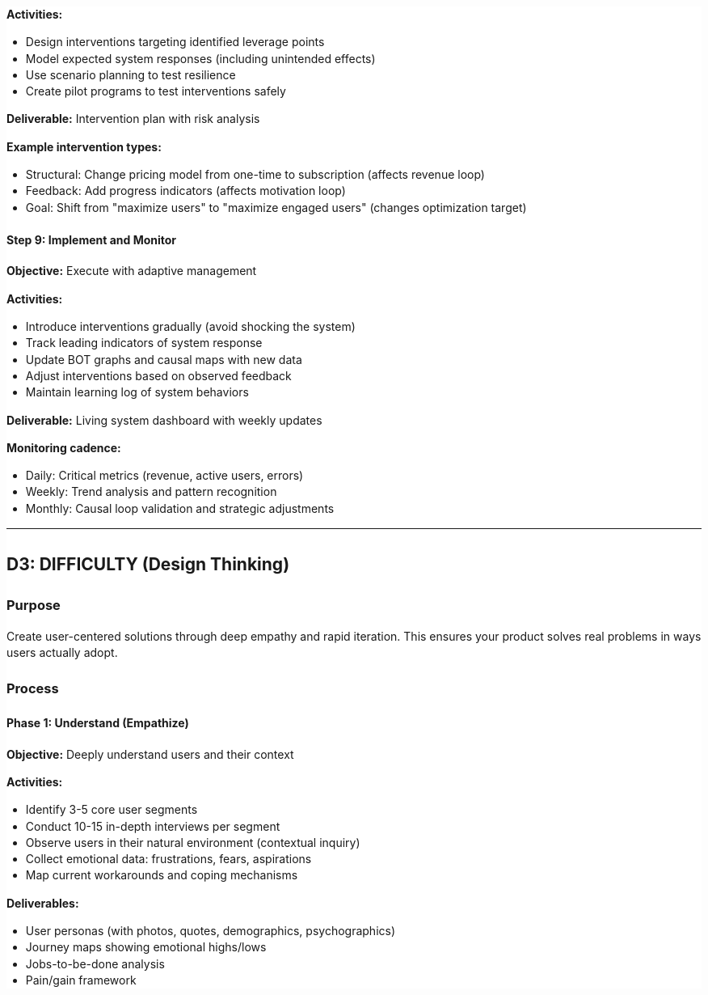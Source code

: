 **Activities:**
- Design interventions targeting identified leverage points
- Model expected system responses (including unintended effects)
- Use scenario planning to test resilience
- Create pilot programs to test interventions safely

**Deliverable:** Intervention plan with risk analysis

**Example intervention types:**
- Structural: Change pricing model from one-time to subscription (affects revenue loop)
- Feedback: Add progress indicators (affects motivation loop)
- Goal: Shift from "maximize users" to "maximize engaged users" (changes optimization target)

#### Step 9: Implement and Monitor
**Objective:** Execute with adaptive management

**Activities:**
- Introduce interventions gradually (avoid shocking the system)
- Track leading indicators of system response
- Update BOT graphs and causal maps with new data
- Adjust interventions based on observed feedback
- Maintain learning log of system behaviors

**Deliverable:** Living system dashboard with weekly updates

**Monitoring cadence:**
- Daily: Critical metrics (revenue, active users, errors)
- Weekly: Trend analysis and pattern recognition
- Monthly: Causal loop validation and strategic adjustments

---

## D3: DIFFICULTY (Design Thinking)

### Purpose
Create user-centered solutions through deep empathy and rapid iteration. This ensures your product solves real problems in ways users actually adopt.

### Process

#### Phase 1: Understand (Empathize)
**Objective:** Deeply understand users and their context

**Activities:**
- Identify 3-5 core user segments
- Conduct 10-15 in-depth interviews per segment
- Observe users in their natural environment (contextual inquiry)
- Collect emotional data: frustrations, fears, aspirations
- Map current workarounds and coping mechanisms

**Deliverables:**
- User personas (with photos, quotes, demographics, psychographics)
- Journey maps showing emotional highs/lows
- Jobs-to-be-done analysis
- Pain/gain framework
